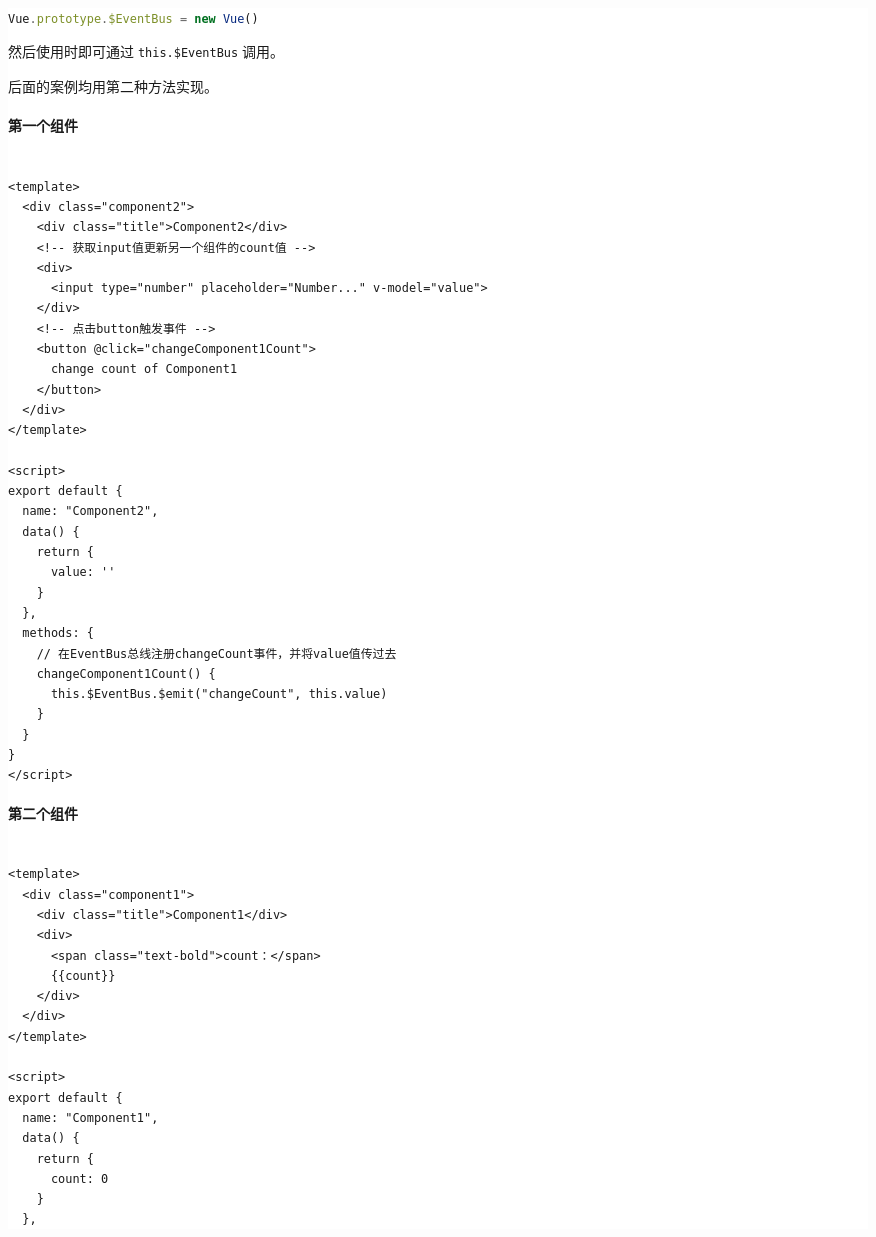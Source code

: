```js
Vue.prototype.$EventBus = new Vue()
```

然后使用时即可通过 `this.$EventBus` 调用。

后面的案例均用第二种方法实现。

#### 第一个组件

```vue

<template>
  <div class="component2">
    <div class="title">Component2</div>
    <!-- 获取input值更新另一个组件的count值 -->
    <div>
      <input type="number" placeholder="Number..." v-model="value">
    </div>
    <!-- 点击button触发事件 -->
    <button @click="changeComponent1Count">
      change count of Component1
    </button>
  </div>
</template>

<script>
export default {
  name: "Component2",
  data() {
    return {
      value: ''
    }
  },
  methods: {
    // 在EventBus总线注册changeCount事件，并将value值传过去
    changeComponent1Count() {
      this.$EventBus.$emit("changeCount", this.value)
    }
  }
}
</script>
```

#### 第二个组件

```vue

<template>
  <div class="component1">
    <div class="title">Component1</div>
    <div>
      <span class="text-bold">count：</span>
      {{count}}
    </div>
  </div>
</template>

<script>
export default {
  name: "Component1",
  data() {
    return {
      count: 0
    }
  },
```